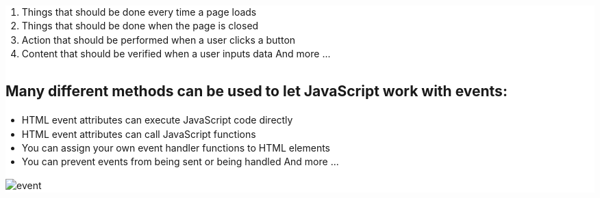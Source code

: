 1. Things that should be done every time a page loads
2. Things that should be done when the page is closed
3. Action that should be performed when a user clicks a button
4. Content that should be verified when a user inputs data
And more ...

## Many different methods can be used to let JavaScript work with events:

* HTML event attributes can execute JavaScript code directly
* HTML event attributes can call JavaScript functions
* You can assign your own event handler functions to HTML elements
* You can prevent events from being sent or being handled
And more ...

![event](https://www.javascripttutorial.net/wp-content/uploads/2020/02/JavaScript-event-bubbling.png)
